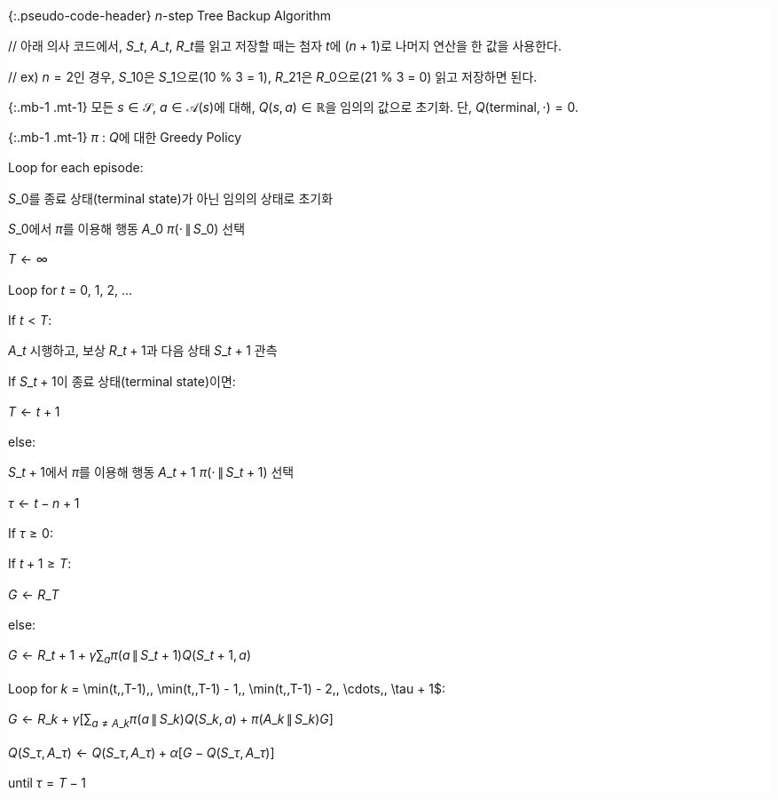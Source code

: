 {:.pseudo-code-header}
$n$-step Tree Backup Algorithm

<div class="pseudo-code" markdown="block">

<span class="comment-highlight">// 아래 의사 코드에서, $S\_t$, $A\_t$, $R\_t$를 읽고 저장할 때는 첨자 $t$에 $(n+1)$로 나머지 연산을 한 값을 사용한다.</span>

<span class="comment-highlight">// ex) $n = 2$인 경우, $S\_{10}$은 $S\_1$으로(10 % 3 = 1), $R\_{21}$은 $R\_0$으로(21 % 3 = 0) 읽고 저장하면 된다.</span>

{:.mb-1 .mt-1}
모든 $s \in \mathcal{S}$, $a \in \mathcal{A}(s)$에 대해, $Q(s,\,a) \in \mathbb{R}$을 임의의 값으로 초기화. 단, $Q(\text{terminal},\,\cdot) = 0$.

{:.mb-1 .mt-1}
$\pi$ : $Q$에 대한 Greedy Policy

<span class="keyword-highlight">Loop</span> for each episode:

<span class="indent-1"/>$S\_0$를 종료 상태(terminal state)가 아닌 임의의 상태로 초기화

<span class="indent-1"/>$S\_0$에서 $\pi$를 이용해 행동 $A\_0 ~ \pi(\cdot \,\|\,S\_0)$ 선택

<span class="indent-1"/>$T \leftarrow \infty$

<span class="indent-1"/><span class="keyword-highlight">Loop</span> for $t$ = 0, 1, 2, …

<span class="indent-2"/><span class="keyword-highlight">If</span> $t < T$:

<span class="indent-3"/>$A\_t$ 시행하고, 보상 $R\_{t+1}$과 다음 상태 $S\_{t+1}$ 관측

<span class="indent-3"/><span class="keyword-highlight">If</span> $S\_{t+1}$이 종료 상태(terminal state)이면:

<span class="indent-4"/>$T \leftarrow t+1$

<span class="indent-3"/><span class="keyword-highlight">else</span>:

<span class="indent-4"/>$S\_{t+1}$에서 $\pi$를 이용해 행동 $A\_{t+1} ~ \pi(\cdot \,\|\,S\_{t+1})$ 선택

<span class="indent-2"/>$\tau \leftarrow t - n + 1$

<span class="indent-2"/><span class="keyword-highlight">If</span> $\tau \ge 0$:

<span class="indent-3"/><span class="keyword-highlight">If</span> $t+1 \ge T$:

<span class="indent-4"/>$G \leftarrow R\_T$

<span class="indent-3"/><span class="keyword-highlight">else</span>:

<span class="indent-4"/>$G \leftarrow R\_{t+1} + \gamma \sum_a \pi(a\,\|\,S\_{t+1})Q(S\_{t+1},\,a)$

<span class="indent-3"/><span class="keyword-highlight">Loop</span> for $k$ = \min(t,\,T-1),\, \min(t,\,T-1) - 1,\, \min(t,\,T-1) - 2,\, \cdots,\, \tau + 1$:

<span class="indent-4"/>$G \leftarrow R\_{k} + \gamma [ \sum_{a \neq A\_k} \pi(a\,\|\,S\_{k})Q(S\_{k},\,a) + \pi(A\_k\,\|\,S\_k)G ]$

<span class="indent-3"/>$Q(S\_{\tau},\,A\_{\tau}) \leftarrow Q(S\_{\tau},\,A\_{\tau}) + \alpha [G - Q(S\_{\tau},\,A\_{\tau})]$

<span class="indent-1"/><span class="keyword-highlight">until</span> $\tau = T - 1$

</div>



[^1]: $V(S\_{t+1})$는 미래에 받을 보상들($R\_{t+2}$, $R\_{t+3}$, …, $R\_{T}$)에 대한 프록시(proxy) 역할을 한다.
[^2]: $V(S\_{t+n})$는 시점 $t+n$ 이후 미래에 받을 보상들($R\_{t+n+1}$, $R\_{t+n+2}$, …, $R\_{T}$)에 대한 프록시(proxy) 역할을 한다.
[^3]: 엄밀히 말하면, $n \ge T$일 때
[^4]: 여기서 아래 첨자 $t:t+n$은 시점 $t$부터 $t+n$까지 $n$개의 보상을 사용함을 의미한다.
[^5]: $t + n \ge T$일 때의 식은 시점 $T$ 이후의 보상 항들과 가치 추정값 $V(S\_{t+n})$을 모두 0이라 놓고 계산한 것이라 기억하면 편하다. 
[^6]: 그래서 $n$-step TD Method에서 업데이트의 목표로 사용하는 것이다.
[^7]: 여기서의 $G\_{t:t+n}$은 [On-policy $n$-step SARSA](#kramdown_on-policy-n-step-sarsa)에서 정의한 버전을 사용한다.
[^8]: 여기서의 $G\_{t:t+n}$은 [On-policy $n$-step Expected SARSA](#kramdown_on-policy-n-step-expected-sarsa)에서 정의한 버전을 사용한다.